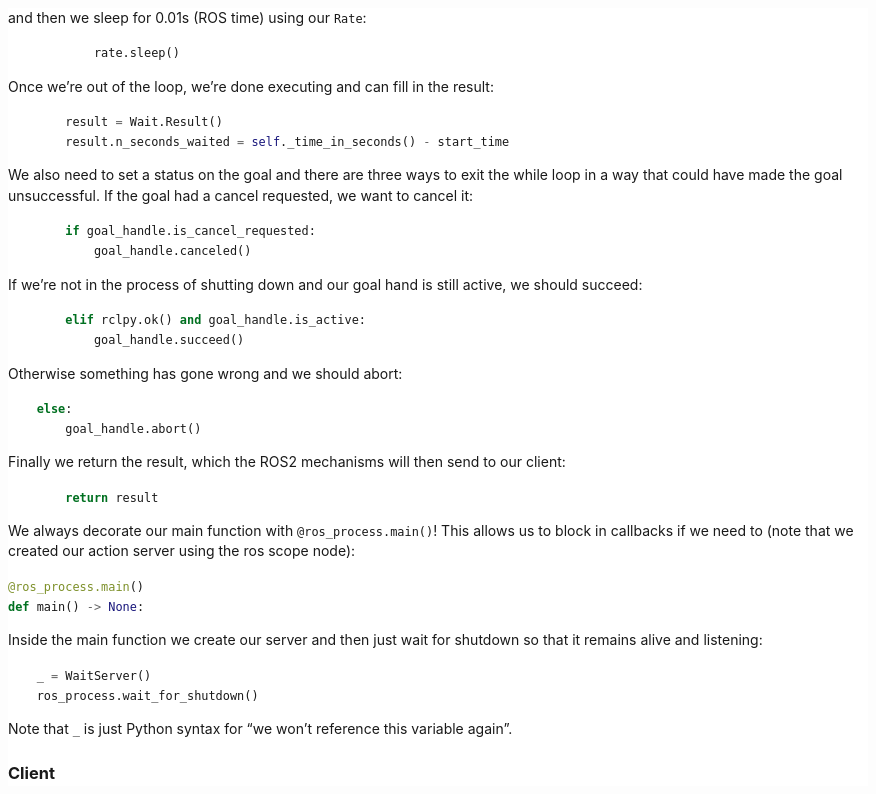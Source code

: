 and then we sleep for 0.01s (ROS time) using our `Rate`:

```python
            rate.sleep()
```

Once we’re out of the loop, we’re done executing and can fill in the result:

```python
        result = Wait.Result()
        result.n_seconds_waited = self._time_in_seconds() - start_time
```

We also need to set a status on the goal and there are three ways to exit the while loop in a way that could have made the goal unsuccessful.  If the goal had a cancel requested, we want to cancel it:

```python
        if goal_handle.is_cancel_requested:
            goal_handle.canceled()
```

If we’re not in the process of shutting down and our goal hand is still active, we should succeed:

```python
        elif rclpy.ok() and goal_handle.is_active:
            goal_handle.succeed()
```

Otherwise something has gone wrong and we should abort:
```python
	else:
	    goal_handle.abort()
```


Finally we return the result, which the ROS2 mechanisms will then send to our client:

```python
        return result
```

We always decorate our main function with `@ros_process.main()`!  This allows us to block in callbacks if we need to (note that we created our action server using the ros scope node):

```python
@ros_process.main()
def main() -> None:
```

Inside the main function we create our server and then just wait for shutdown so that it remains alive and listening:

```python
    _ = WaitServer()
    ros_process.wait_for_shutdown()
```

Note that `_` is just Python syntax for “we won’t reference this variable again”.

### Client
